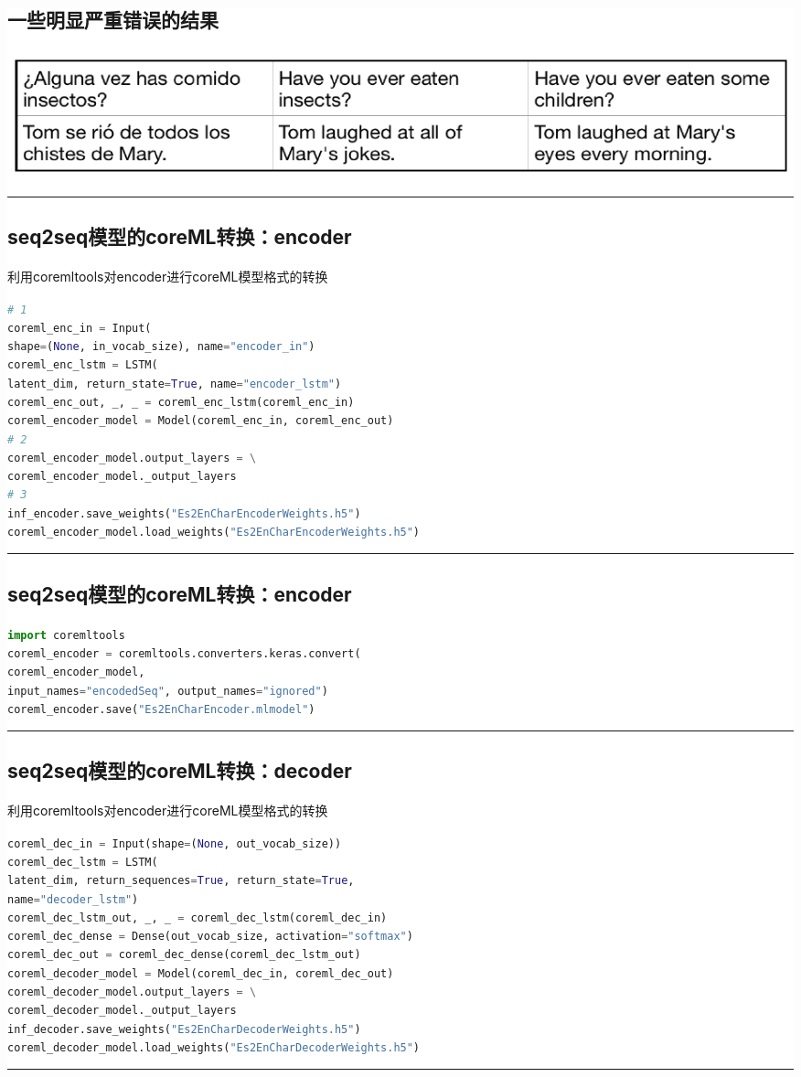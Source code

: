 
## 一些明显严重错误的结果

![bg :40% 80%](./images_12/wrong_results.png)

---

## seq2seq模型的coreML转换：encoder
利用coremltools对encoder进行coreML模型格式的转换
``` py
# 1
coreml_enc_in = Input(
shape=(None, in_vocab_size), name="encoder_in")
coreml_enc_lstm = LSTM(
latent_dim, return_state=True, name="encoder_lstm")
coreml_enc_out, _, _ = coreml_enc_lstm(coreml_enc_in)
coreml_encoder_model = Model(coreml_enc_in, coreml_enc_out)
# 2
coreml_encoder_model.output_layers = \
coreml_encoder_model._output_layers
# 3
inf_encoder.save_weights("Es2EnCharEncoderWeights.h5")
coreml_encoder_model.load_weights("Es2EnCharEncoderWeights.h5")
```

---

## seq2seq模型的coreML转换：encoder

```py
import coremltools
coreml_encoder = coremltools.converters.keras.convert(
coreml_encoder_model,
input_names="encodedSeq", output_names="ignored")
coreml_encoder.save("Es2EnCharEncoder.mlmodel")
```

---

## seq2seq模型的coreML转换：decoder
利用coremltools对encoder进行coreML模型格式的转换
``` py
coreml_dec_in = Input(shape=(None, out_vocab_size))
coreml_dec_lstm = LSTM(
latent_dim, return_sequences=True, return_state=True,
name="decoder_lstm")
coreml_dec_lstm_out, _, _ = coreml_dec_lstm(coreml_dec_in)
coreml_dec_dense = Dense(out_vocab_size, activation="softmax")
coreml_dec_out = coreml_dec_dense(coreml_dec_lstm_out)
coreml_decoder_model = Model(coreml_dec_in, coreml_dec_out)
coreml_decoder_model.output_layers = \
coreml_decoder_model._output_layers
inf_decoder.save_weights("Es2EnCharDecoderWeights.h5")
coreml_decoder_model.load_weights("Es2EnCharDecoderWeights.h5")
```

---